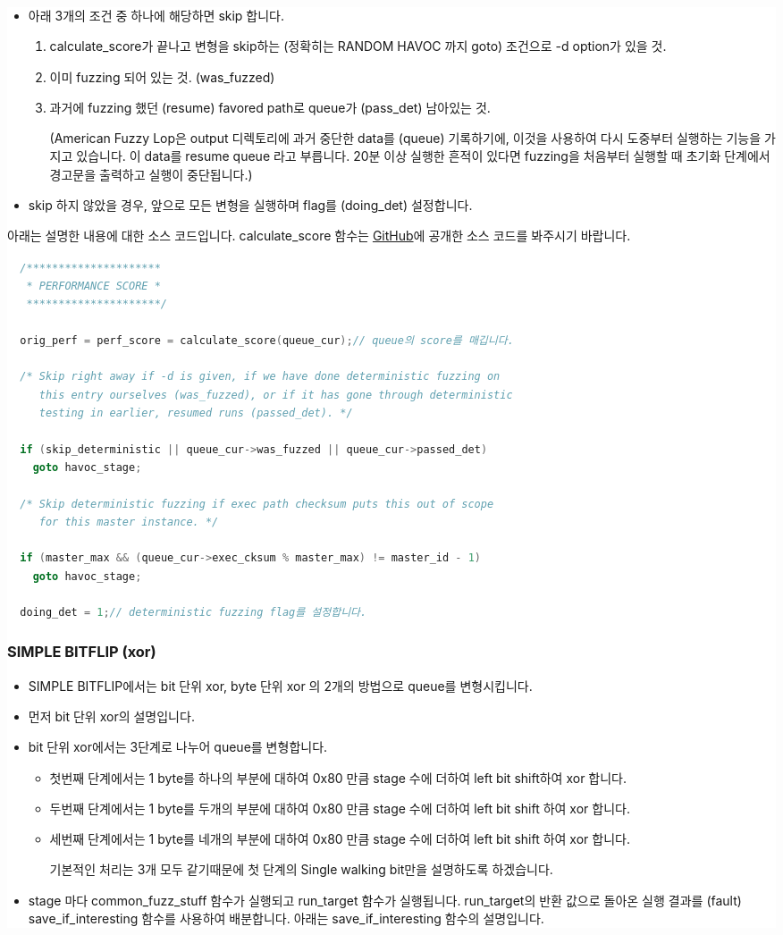 * 아래 3개의 조건 중 하나에 해당하면 skip 합니다.
  1. calculate_score가 끝나고 변형을 skip하는 (정확히는 RANDOM HAVOC 까지 goto) 조건으로 -d option가 있을 것.

  2. 이미 fuzzing 되어 있는 것. (was_fuzzed)

  3. 과거에 fuzzing 했던 (resume) favored path로 queue가 (pass_det) 남아있는 것. 

     (American Fuzzy Lop은 output 디렉토리에 과거 중단한 data를 (queue) 기록하기에, 이것을 사용하여 다시 도중부터 실행하는 기능을 가지고 있습니다. 이 data를 resume queue 라고 부릅니다. 20분 이상 실행한 흔적이 있다면 fuzzing을 처음부터 실행할 때 초기화 단계에서 경고문을 출력하고 실행이 중단됩니다.)


* skip 하지 않았을 경우, 앞으로 모든 변형을 실행하며 flag를 (doing_det) 설정합니다.

아래는 설명한 내용에 대한 소스 코드입니다. calculate_score 함수는 [GitHub](https://github.com/syarochan/public_study)에 공개한 소스 코드를 봐주시기 바랍니다.

```c
  /*********************
   * PERFORMANCE SCORE *
   *********************/

  orig_perf = perf_score = calculate_score(queue_cur);// queue의 score를 매깁니다.

  /* Skip right away if -d is given, if we have done deterministic fuzzing on
     this entry ourselves (was_fuzzed), or if it has gone through deterministic
     testing in earlier, resumed runs (passed_det). */

  if (skip_deterministic || queue_cur->was_fuzzed || queue_cur->passed_det)
    goto havoc_stage;

  /* Skip deterministic fuzzing if exec path checksum puts this out of scope
     for this master instance. */

  if (master_max && (queue_cur->exec_cksum % master_max) != master_id - 1)
    goto havoc_stage;

  doing_det = 1;// deterministic fuzzing flag를 설정합니다.
```



### SIMPLE BITFLIP (xor)

* SIMPLE BITFLIP에서는 bit 단위 xor, byte 단위 xor 의 2개의 방법으로 queue를 변형시킵니다.

* 먼저 bit 단위 xor의 설명입니다.

* bit 단위 xor에서는 3단계로 나누어 queue를 변형합니다.

  * 첫번째 단계에서는 1 byte를 하나의 부분에 대하여 0x80 만큼 stage 수에 더하여 left bit shift하여 xor 합니다.

  * 두번째 단계에서는 1 byte를 두개의 부분에 대하여 0x80 만큼 stage 수에 더하여 left bit shift 하여 xor 합니다.

  * 세번째 단계에서는 1 byte를 네개의 부분에 대하여 0x80 만큼 stage 수에 더하여 left bit shift 하여 xor 합니다.

    기본적인 처리는 3개 모두 같기때문에 첫 단계의 Single walking bit만을 설명하도록 하겠습니다.

* stage 마다 common_fuzz_stuff 함수가 실행되고 run_target 함수가 실행됩니다. run_target의 반환 값으로 돌아온 실행 결과를 (fault) save_if_interesting 함수를 사용하여 배분합니다. 아래는 save_if_interesting 함수의 설명입니다.
